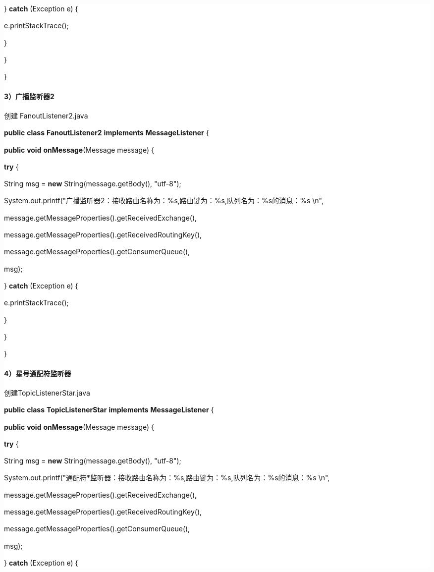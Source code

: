 &#x20;       } **catch** (Exception e) {

&#x20;           e.printStackTrace();

&#x20;       }

&#x20;   }

}

#### 3）广播监听器2

创建 FanoutListener2.java

**public** **class** **FanoutListener2** **implements** **MessageListener** {

&#x20;   **public** **void** **onMessage**(Message message) {

&#x20;       **try** {

&#x20;           String msg = **new** String(message.getBody(), "utf-8");

&#x20;           System.out.printf("广播监听器2：接收路由名称为：%s,路由键为：%s,队列名为：%s的消息：%s \n",

&#x20;                   message.getMessageProperties().getReceivedExchange(),

&#x20;                   message.getMessageProperties().getReceivedRoutingKey(),

&#x20;                   message.getMessageProperties().getConsumerQueue(),

&#x20;                   msg);

&#x20;       } **catch** (Exception e) {

&#x20;           e.printStackTrace();

&#x20;       }

&#x20;   }

}

#### 4）星号通配符监听器

创建TopicListenerStar.java

**public** **class** **TopicListenerStar** **implements** **MessageListener** {

&#x20;   **public** **void** **onMessage**(Message message) {

&#x20;       **try** {

&#x20;           String msg = **new** String(message.getBody(), "utf-8");

&#x20;           System.out.printf("通配符\*监听器：接收路由名称为：%s,路由键为：%s,队列名为：%s的消息：%s \n",

&#x20;                   message.getMessageProperties().getReceivedExchange(),

&#x20;                   message.getMessageProperties().getReceivedRoutingKey(),

&#x20;                   message.getMessageProperties().getConsumerQueue(),

&#x20;                   msg);

&#x20;       } **catch** (Exception e) {
